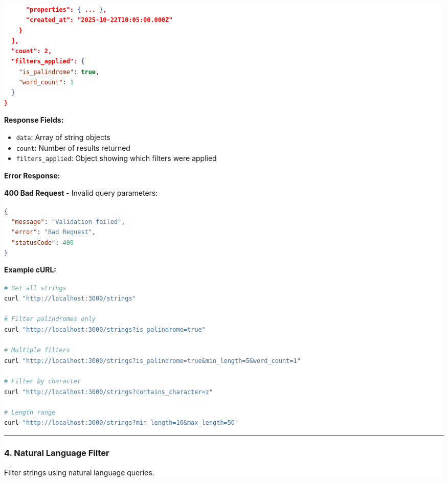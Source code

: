 ```json
      "properties": { ... },
      "created_at": "2025-10-22T10:05:00.000Z"
    }
  ],
  "count": 2,
  "filters_applied": {
    "is_palindrome": true,
    "word_count": 1
  }
}
```

**Response Fields:**

- `data`: Array of string objects
- `count`: Number of results returned
- `filters_applied`: Object showing which filters were applied

**Error Response:**

**400 Bad Request** - Invalid query parameters:

```json
{
  "message": "Validation failed",
  "error": "Bad Request",
  "statusCode": 400
}
```

**Example cURL:**

```bash
# Get all strings
curl "http://localhost:3000/strings"

# Filter palindromes only
curl "http://localhost:3000/strings?is_palindrome=true"

# Multiple filters
curl "http://localhost:3000/strings?is_palindrome=true&min_length=5&word_count=1"

# Filter by character
curl "http://localhost:3000/strings?contains_character=z"

# Length range
curl "http://localhost:3000/strings?min_length=10&max_length=50"
```

---

### 4. Natural Language Filter

Filter strings using natural language queries.
